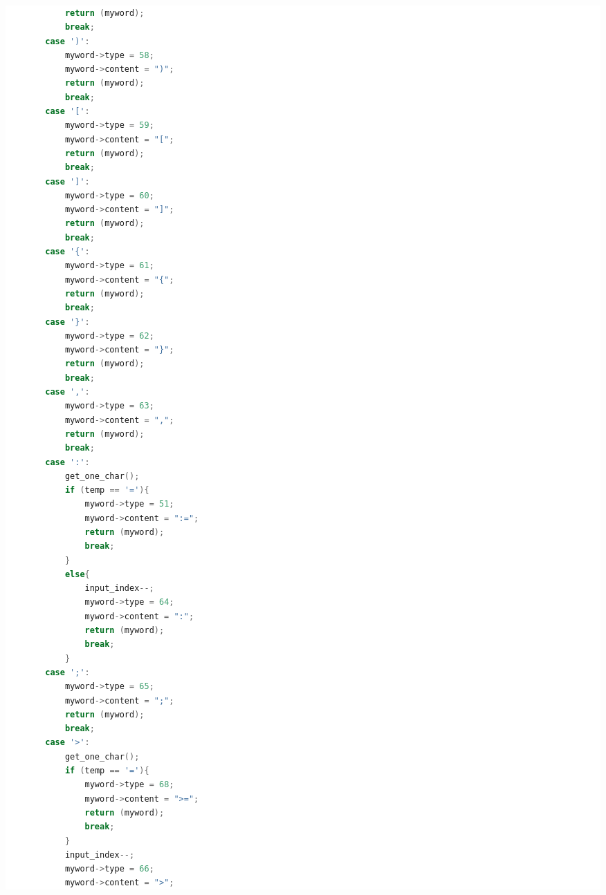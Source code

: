    ```C
               return (myword);
               break;
           case ')':
               myword->type = 58;
               myword->content = ")";
               return (myword);
               break;
           case '[':
               myword->type = 59;
               myword->content = "[";
               return (myword);
               break;
           case ']':
               myword->type = 60;
               myword->content = "]";
               return (myword);
               break;
           case '{':
               myword->type = 61;
               myword->content = "{";
               return (myword);
               break;
           case '}':
               myword->type = 62;
               myword->content = "}";
               return (myword);
               break;
           case ',':
               myword->type = 63;
               myword->content = ",";
               return (myword);
               break;
           case ':':
               get_one_char();
               if (temp == '='){
                   myword->type = 51;
                   myword->content = ":=";
                   return (myword);
                   break;
               }
               else{
                   input_index--;
                   myword->type = 64;
                   myword->content = ":";
                   return (myword);
                   break;
               }
           case ';':
               myword->type = 65;
               myword->content = ";";
               return (myword);
               break;
           case '>':
               get_one_char();
               if (temp == '='){
                   myword->type = 68;
                   myword->content = ">=";
                   return (myword);
                   break;
               }
               input_index--;
               myword->type = 66;
               myword->content = ">";
   ```